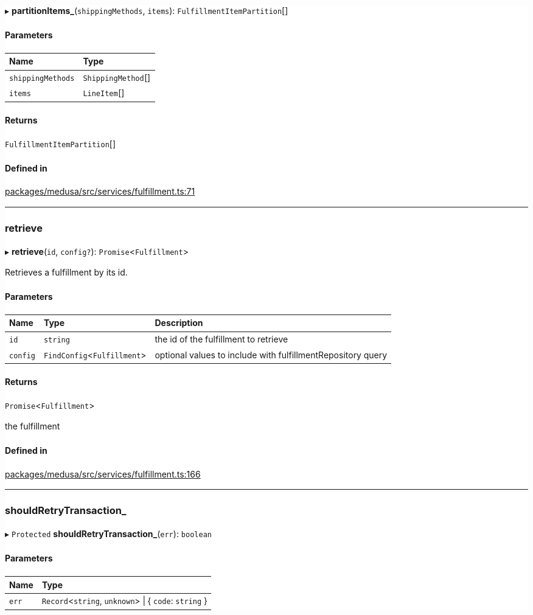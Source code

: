 ▸ **partitionItems_**(`shippingMethods`, `items`): `FulfillmentItemPartition`[]

#### Parameters

| Name | Type |
| :------ | :------ |
| `shippingMethods` | `ShippingMethod`[] |
| `items` | `LineItem`[] |

#### Returns

`FulfillmentItemPartition`[]

#### Defined in

[packages/medusa/src/services/fulfillment.ts:71](https://github.com/cloudnepal/medusa/blob/0b0d50b4/packages/medusa/src/services/fulfillment.ts#L71)

___

### retrieve

▸ **retrieve**(`id`, `config?`): `Promise`<`Fulfillment`\>

Retrieves a fulfillment by its id.

#### Parameters

| Name | Type | Description |
| :------ | :------ | :------ |
| `id` | `string` | the id of the fulfillment to retrieve |
| `config` | `FindConfig`<`Fulfillment`\> | optional values to include with fulfillmentRepository query |

#### Returns

`Promise`<`Fulfillment`\>

the fulfillment

#### Defined in

[packages/medusa/src/services/fulfillment.ts:166](https://github.com/cloudnepal/medusa/blob/0b0d50b4/packages/medusa/src/services/fulfillment.ts#L166)

___

### shouldRetryTransaction\_

▸ `Protected` **shouldRetryTransaction_**(`err`): `boolean`

#### Parameters

| Name | Type |
| :------ | :------ |
| `err` | `Record`<`string`, `unknown`\> \| { `code`: `string`  } |
